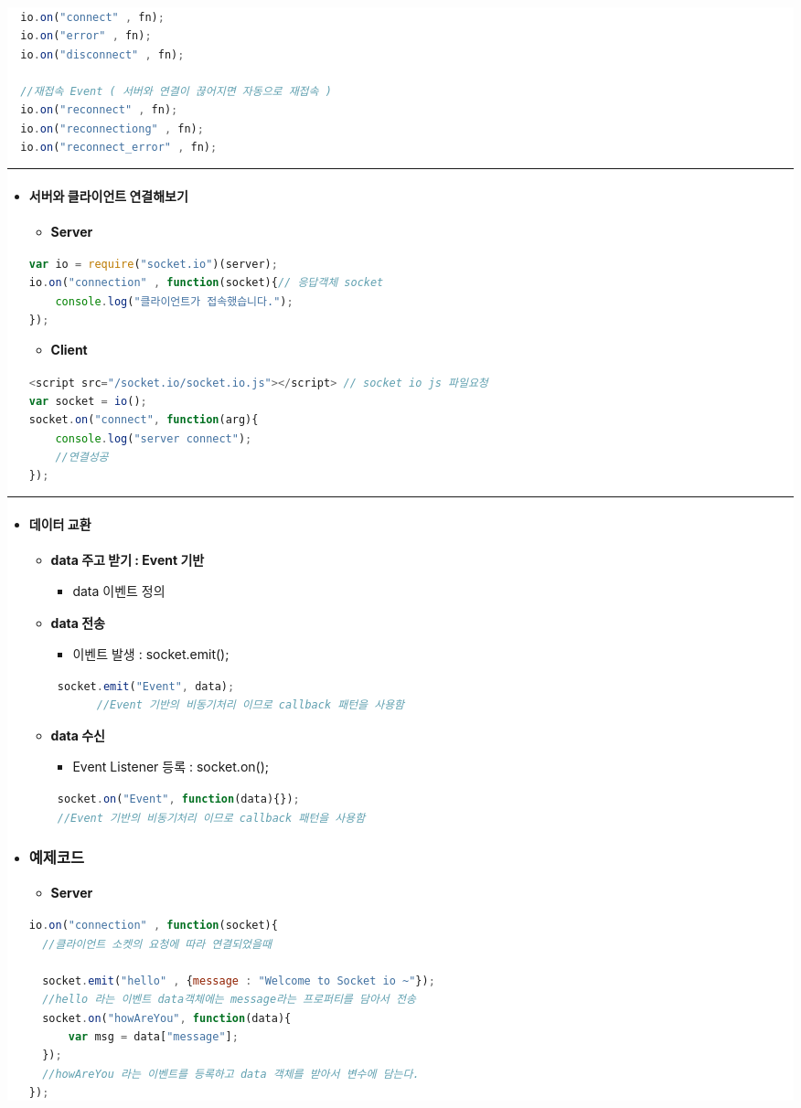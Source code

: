   ```javascript
    io.on("connect" , fn);
    io.on("error" , fn);
    io.on("disconnect" , fn);

    //재접속 Event ( 서버와 연결이 끊어지면 자동으로 재접속 )
    io.on("reconnect" , fn);
    io.on("reconnectiong" , fn);
    io.on("reconnect_error" , fn);
  ```
	
---

- #### 서버와 클라이언트 연결해보기

  - __Server__

  ```javascript
  var io = require("socket.io")(server);
  io.on("connection" , function(socket){// 응답객체 socket
      console.log("클라이언트가 접속했습니다.");
  });
  ```

  - __Client__
 
  ```javascript
  <script src="/socket.io/socket.io.js"></script> // socket io js 파일요청
  var socket = io();
  socket.on("connect", function(arg){
      console.log("server connect");
      //연결성공
  });
  ```
	
---

- #### 데이터 교환
  - __data 주고 받기 : Event 기반__
    - data 이벤트 정의

  - __data 전송__
     - 이벤트 발생 : socket.emit();
    
     ```javascript
      socket.emit("Event", data);
			//Event 기반의 비동기처리 이므로 callback 패턴을 사용함
     ```

  - __data 수신__
    - Event Listener 등록 : socket.on();
    ```javascript
     socket.on("Event", function(data){});
     //Event 기반의 비동기처리 이므로 callback 패턴을 사용함
    ```

- ### 예제코드
  - __Server__
  ```javascript
  io.on("connection" , function(socket){
    //클라이언트 소켓의 요청에 따라 연결되었을때

    socket.emit("hello" , {message : "Welcome to Socket io ~"});
    //hello 라는 이벤트 data객체에는 message라는 프로퍼티를 담아서 전송
    socket.on("howAreYou", function(data){
        var msg = data["message"];
    });
    //howAreYou 라는 이벤트를 등록하고 data 객체를 받아서 변수에 담는다.
  });
  ```
